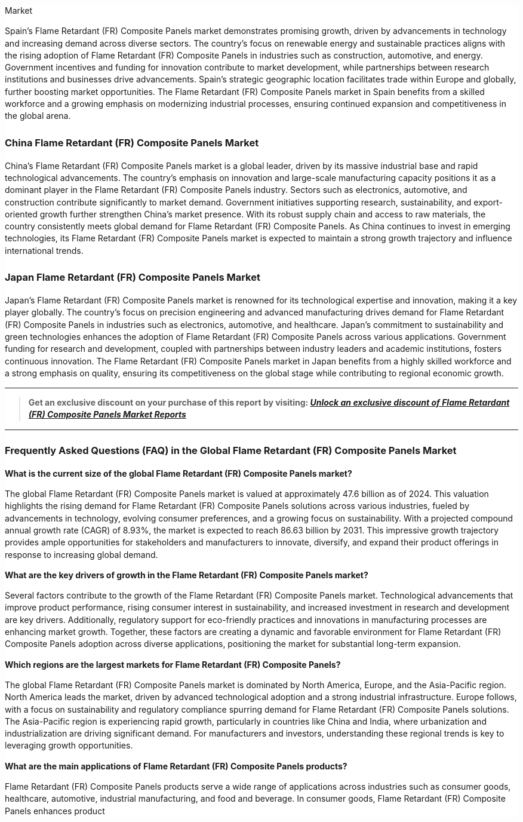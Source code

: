 Market</h3><p>Spain&rsquo;s Flame Retardant (FR) Composite Panels market demonstrates promising growth, driven by advancements in technology and increasing demand across diverse sectors. The country&rsquo;s focus on renewable energy and sustainable practices aligns with the rising adoption of Flame Retardant (FR) Composite Panels in industries such as construction, automotive, and energy. Government incentives and funding for innovation contribute to market development, while partnerships between research institutions and businesses drive advancements. Spain&rsquo;s strategic geographic location facilitates trade within Europe and globally, further boosting market opportunities. The Flame Retardant (FR) Composite Panels market in Spain benefits from a skilled workforce and a growing emphasis on modernizing industrial processes, ensuring continued expansion and competitiveness in the global arena.</p><h3>China Flame Retardant (FR) Composite Panels Market</h3><p>China&rsquo;s Flame Retardant (FR) Composite Panels market is a global leader, driven by its massive industrial base and rapid technological advancements. The country&rsquo;s emphasis on innovation and large-scale manufacturing capacity positions it as a dominant player in the Flame Retardant (FR) Composite Panels industry. Sectors such as electronics, automotive, and construction contribute significantly to market demand. Government initiatives supporting research, sustainability, and export-oriented growth further strengthen China&rsquo;s market presence. With its robust supply chain and access to raw materials, the country consistently meets global demand for Flame Retardant (FR) Composite Panels. As China continues to invest in emerging technologies, its Flame Retardant (FR) Composite Panels market is expected to maintain a strong growth trajectory and influence international trends.</p><h3>Japan Flame Retardant (FR) Composite Panels Market</h3><p>Japan&rsquo;s Flame Retardant (FR) Composite Panels market is renowned for its technological expertise and innovation, making it a key player globally. The country&rsquo;s focus on precision engineering and advanced manufacturing drives demand for Flame Retardant (FR) Composite Panels in industries such as electronics, automotive, and healthcare. Japan&rsquo;s commitment to sustainability and green technologies enhances the adoption of Flame Retardant (FR) Composite Panels across various applications. Government funding for research and development, coupled with partnerships between industry leaders and academic institutions, fosters continuous innovation. The Flame Retardant (FR) Composite Panels market in Japan benefits from a highly skilled workforce and a strong emphasis on quality, ensuring its competitiveness on the global stage while contributing to regional economic growth.</p><hr /><blockquote><p><strong>Get an exclusive discount on your purchase of this report by visiting: <em><a href="://marketresearchpulse.com/ask-for-discount/133231?utm_source=Github&amp;utm_medium=023">Unlock an exclusive discount of Flame Retardant (FR) Composite Panels Market Reports</a></em>&nbsp;</strong></p></blockquote><hr /><h3>Frequently Asked Questions (FAQ) in the Global Flame Retardant (FR) Composite Panels Market</h3><p><strong>What is the current size of the global Flame Retardant (FR) Composite Panels market?</strong></p><p>The global Flame Retardant (FR) Composite Panels market is valued at approximately 47.6 billion as of 2024. This valuation highlights the rising demand for Flame Retardant (FR) Composite Panels solutions across various industries, fueled by advancements in technology, evolving consumer preferences, and a growing focus on sustainability. With a projected compound annual growth rate (CAGR) of 8.93%, the market is expected to reach 86.63 billion by 2031. This impressive growth trajectory provides ample opportunities for stakeholders and manufacturers to innovate, diversify, and expand their product offerings in response to increasing global demand.</p><p><strong>What are the key drivers of growth in the Flame Retardant (FR) Composite Panels market?</strong></p><p>Several factors contribute to the growth of the Flame Retardant (FR) Composite Panels market. Technological advancements that improve product performance, rising consumer interest in sustainability, and increased investment in research and development are key drivers. Additionally, regulatory support for eco-friendly practices and innovations in manufacturing processes are enhancing market growth. Together, these factors are creating a dynamic and favorable environment for Flame Retardant (FR) Composite Panels adoption across diverse applications, positioning the market for substantial long-term expansion.</p><p><strong>Which regions are the largest markets for Flame Retardant (FR) Composite Panels?</strong></p><p>The global Flame Retardant (FR) Composite Panels market is dominated by North America, Europe, and the Asia-Pacific region. North America leads the market, driven by advanced technological adoption and a strong industrial infrastructure. Europe follows, with a focus on sustainability and regulatory compliance spurring demand for Flame Retardant (FR) Composite Panels solutions. The Asia-Pacific region is experiencing rapid growth, particularly in countries like China and India, where urbanization and industrialization are driving significant demand. For manufacturers and investors, understanding these regional trends is key to leveraging growth opportunities.</p><p><strong>What are the main applications of Flame Retardant (FR) Composite Panels products?</strong></p><p>Flame Retardant (FR) Composite Panels products serve a wide range of applications across industries such as consumer goods, healthcare, automotive, industrial manufacturing, and food and beverage. In consumer goods, Flame Retardant (FR) Composite Panels enhances product